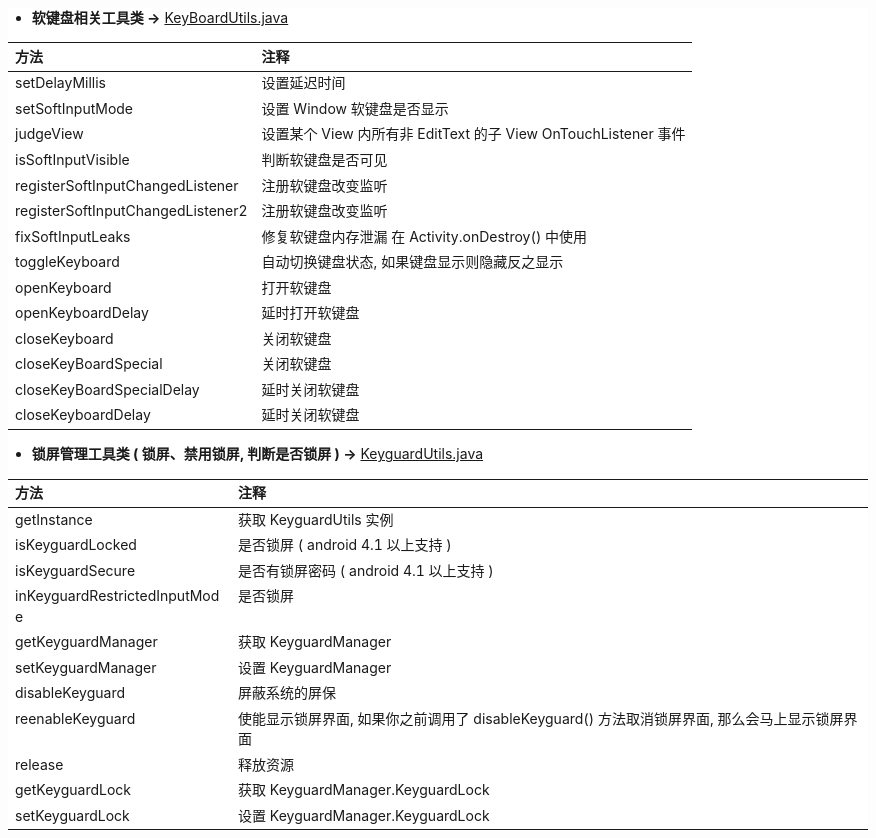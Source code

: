 
* **软键盘相关工具类 ->** [KeyBoardUtils.java](https://github.com/afkT/DevUtils/blob/master/lib/DevApp/src/main/java/dev/utils/app/KeyBoardUtils.java)

| 方法 | 注释 |
| :- | :- |
| setDelayMillis | 设置延迟时间 |
| setSoftInputMode | 设置 Window 软键盘是否显示 |
| judgeView | 设置某个 View 内所有非 EditText 的子 View OnTouchListener 事件 |
| isSoftInputVisible | 判断软键盘是否可见 |
| registerSoftInputChangedListener | 注册软键盘改变监听 |
| registerSoftInputChangedListener2 | 注册软键盘改变监听 |
| fixSoftInputLeaks | 修复软键盘内存泄漏 在 Activity.onDestroy() 中使用 |
| toggleKeyboard | 自动切换键盘状态, 如果键盘显示则隐藏反之显示 |
| openKeyboard | 打开软键盘 |
| openKeyboardDelay | 延时打开软键盘 |
| closeKeyboard | 关闭软键盘 |
| closeKeyBoardSpecial | 关闭软键盘 |
| closeKeyBoardSpecialDelay | 延时关闭软键盘 |
| closeKeyboardDelay | 延时关闭软键盘 |


* **锁屏管理工具类 ( 锁屏、禁用锁屏, 判断是否锁屏 ) ->** [KeyguardUtils.java](https://github.com/afkT/DevUtils/blob/master/lib/DevApp/src/main/java/dev/utils/app/KeyguardUtils.java)

| 方法 | 注释 |
| :- | :- |
| getInstance | 获取 KeyguardUtils 实例 |
| isKeyguardLocked | 是否锁屏 ( android 4.1 以上支持 ) |
| isKeyguardSecure | 是否有锁屏密码 ( android 4.1 以上支持 ) |
| inKeyguardRestrictedInputMode | 是否锁屏 |
| getKeyguardManager | 获取 KeyguardManager |
| setKeyguardManager | 设置 KeyguardManager |
| disableKeyguard | 屏蔽系统的屏保 |
| reenableKeyguard | 使能显示锁屏界面, 如果你之前调用了 disableKeyguard() 方法取消锁屏界面, 那么会马上显示锁屏界面 |
| release | 释放资源 |
| getKeyguardLock | 获取 KeyguardManager.KeyguardLock |
| setKeyguardLock | 设置 KeyguardManager.KeyguardLock |
